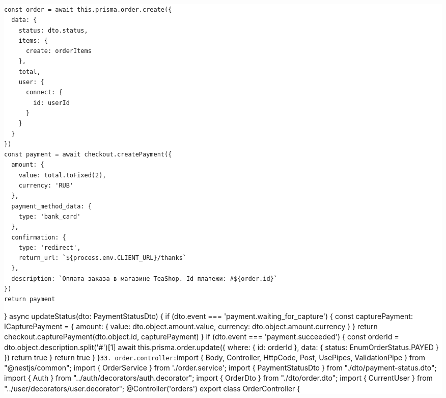     const order = await this.prisma.order.create({
      data: {
        status: dto.status,
        items: {
          create: orderItems
        },
        total,
        user: {
          connect: {
            id: userId
          }
        }
      }
    })
    const payment = await checkout.createPayment({
      amount: {
        value: total.toFixed(2),
        currency: 'RUB'
      },
      payment_method_data: {
        type: 'bank_card'
      },
      confirmation: {
        type: 'redirect',
        return_url: `${process.env.CLIENT_URL}/thanks`
      },
      description: `Оплата заказа в магазине TeaShop. Id платежи: #${order.id}`
    })
    return payment
}
async updateStatus(dto: PaymentStatusDto) {
if (dto.event === 'payment.waiting_for_capture') {
const capturePayment: ICapturePayment = {
amount: {
value: dto.object.amount.value,
currency: dto.object.amount.currency
}
}
      return checkout.capturePayment(dto.object.id, capturePayment)
    }
    if (dto.event === 'payment.succeeded') {
      const orderId = dto.object.description.split('#')[1]
      await this.prisma.order.update({
        where: {
          id: orderId
        },
        data: {
          status: EnumOrderStatus.PAYED
        }
      })
      return true
    }
    return true
}
}`
33. order.controller:
    `import { Body, Controller, HttpCode, Post, UsePipes, ValidationPipe } from "@nestjs/common";
    import { OrderService } from './order.service';
    import { PaymentStatusDto } from "./dto/payment-status.dto";
    import { Auth } from "../auth/decorators/auth.decorator";
    import { OrderDto } from "./dto/order.dto";
    import { CurrentUser } from "../user/decorators/user.decorator";
@Controller('orders')
export class OrderController {

[isExists ? "disconnect" : "connect"]: {